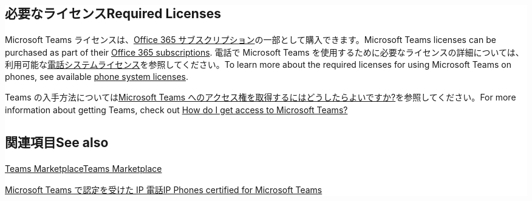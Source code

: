## <a name="required-licenses"></a><span data-ttu-id="0e4b4-216">必要なライセンス</span><span class="sxs-lookup"><span data-stu-id="0e4b4-216">Required Licenses</span></span>

<span data-ttu-id="0e4b4-217">Microsoft Teams ライセンスは、[Office 365 サブスクリプション](Office-365-licensing.md)の一部として購入できます。</span><span class="sxs-lookup"><span data-stu-id="0e4b4-217">Microsoft Teams licenses can be purchased as part of their [Office 365 subscriptions](Office-365-licensing.md).</span></span> <span data-ttu-id="0e4b4-218">電話で Microsoft Teams を使用するために必要なライセンスの詳細については、利用可能な[電話システムライセンス](https://products.office.com/microsoft-teams/voice-calling)を参照してください。</span><span class="sxs-lookup"><span data-stu-id="0e4b4-218">To learn more about the required licenses for using Microsoft Teams on phones, see available [phone system licenses](https://products.office.com/microsoft-teams/voice-calling).</span></span>

<span data-ttu-id="0e4b4-219">Teams の入手方法については[Microsoft Teams へのアクセス権を取得するにはどうしたらよいですか?](https://support.office.com/article/fc7f1634-abd3-4f26-a597-9df16e4ca65b)を参照してください。</span><span class="sxs-lookup"><span data-stu-id="0e4b4-219">For more information about getting Teams, check out [How do I get access to Microsoft Teams?](https://support.office.com/article/fc7f1634-abd3-4f26-a597-9df16e4ca65b)</span></span>

## <a name="see-also"></a><span data-ttu-id="0e4b4-220">関連項目</span><span class="sxs-lookup"><span data-stu-id="0e4b4-220">See also</span></span>

[<span data-ttu-id="0e4b4-221">Teams Marketplace</span><span class="sxs-lookup"><span data-stu-id="0e4b4-221">Teams Marketplace</span></span>](https://office.com/teamsdevices)

[<span data-ttu-id="0e4b4-222">Microsoft Teams で認定を受けた IP 電話</span><span class="sxs-lookup"><span data-stu-id="0e4b4-222">IP Phones certified for Microsoft Teams</span></span>](teams-ip-phones.md)
